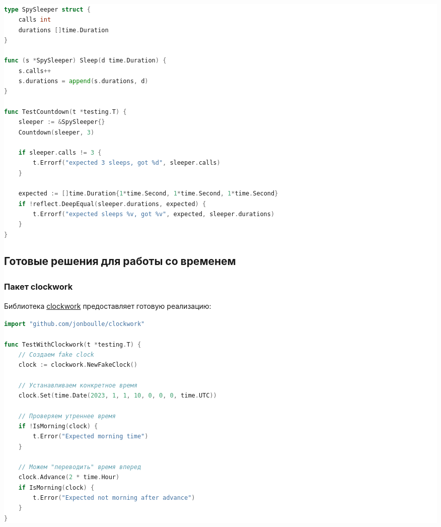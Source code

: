 ```go
type SpySleeper struct {
    calls int
    durations []time.Duration
}

func (s *SpySleeper) Sleep(d time.Duration) {
    s.calls++
    s.durations = append(s.durations, d)
}

func TestCountdown(t *testing.T) {
    sleeper := &SpySleeper{}
    Countdown(sleeper, 3)
    
    if sleeper.calls != 3 {
        t.Errorf("expected 3 sleeps, got %d", sleeper.calls)
    }
    
    expected := []time.Duration{1*time.Second, 1*time.Second, 1*time.Second}
    if !reflect.DeepEqual(sleeper.durations, expected) {
        t.Errorf("expected sleeps %v, got %v", expected, sleeper.durations)
    }
}
```

## Готовые решения для работы со временем

### Пакет clockwork

Библиотека [clockwork](https://github.com/jonboulle/clockwork) предоставляет готовую реализацию:

```go
import "github.com/jonboulle/clockwork"

func TestWithClockwork(t *testing.T) {
    // Создаем fake clock
    clock := clockwork.NewFakeClock()
    
    // Устанавливаем конкретное время
    clock.Set(time.Date(2023, 1, 1, 10, 0, 0, 0, time.UTC))
    
    // Проверяем утреннее время
    if !IsMorning(clock) {
        t.Error("Expected morning time")
    }
    
    // Можем "переводить" время вперед
    clock.Advance(2 * time.Hour)
    if IsMorning(clock) {
        t.Error("Expected not morning after advance")
    }
}
```
